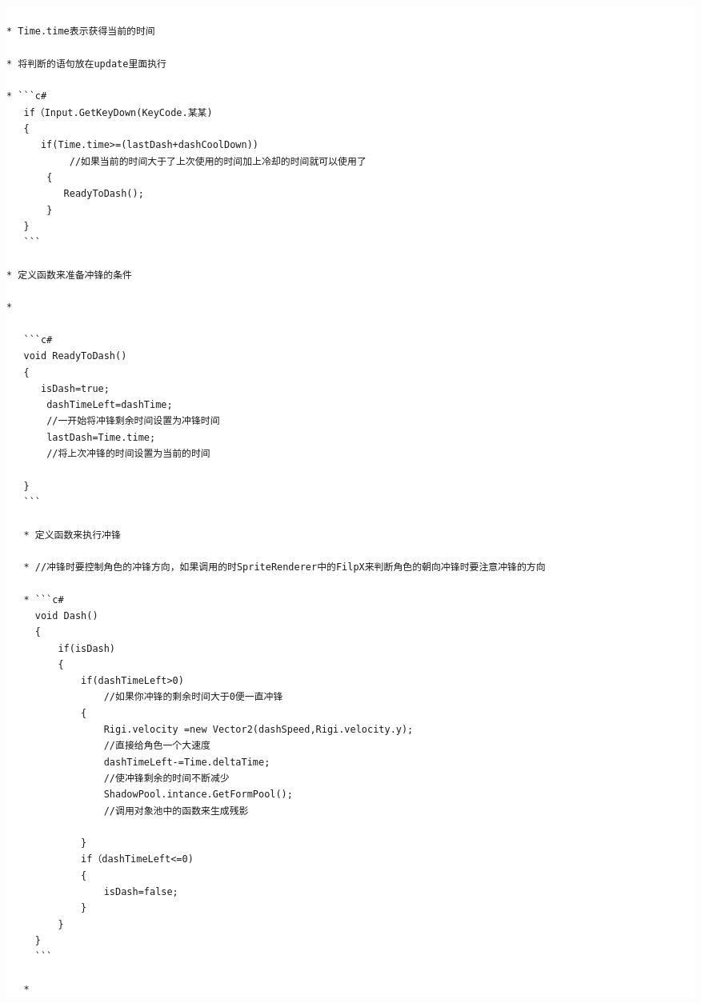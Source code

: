   ```

* Time.time表示获得当前的时间

* 将判断的语句放在update里面执行

* ```c#
     if（Input.GetKeyDown(KeyCode.某某)
     {
     	if(Time.time>=(lastDash+dashCoolDown))
             //如果当前的时间大于了上次使用的时间加上冷却的时间就可以使用了
         {
     		ReadyToDash();
         }
     }
     ```

* 定义函数来准备冲锋的条件

* 

     ```c#
     void ReadyToDash()
     {
     	isDash=true;
         dashTimeLeft=dashTime;
         //一开始将冲锋剩余时间设置为冲锋时间
         lastDash=Time.time;
         //将上次冲锋的时间设置为当前的时间
         
     }
     ```

     * 定义函数来执行冲锋

     * //冲锋时要控制角色的冲锋方向，如果调用的时SpriteRenderer中的FilpX来判断角色的朝向冲锋时要注意冲锋的方向

     * ```c#
       void Dash()
       {
           if(isDash)
           {
               if(dashTimeLeft>0)
                   //如果你冲锋的剩余时间大于0便一直冲锋
               {
                   Rigi.velocity =new Vector2(dashSpeed,Rigi.velocity.y);
                   //直接给角色一个大速度
                   dashTimeLeft-=Time.deltaTime;
                   //使冲锋剩余的时间不断减少
                   ShadowPool.intance.GetFormPool();
                   //调用对象池中的函数来生成残影
                   
               }
               if（dashTimeLeft<=0)
               {
                   isDash=false;
               }
           }
       }
       ```

     * 

